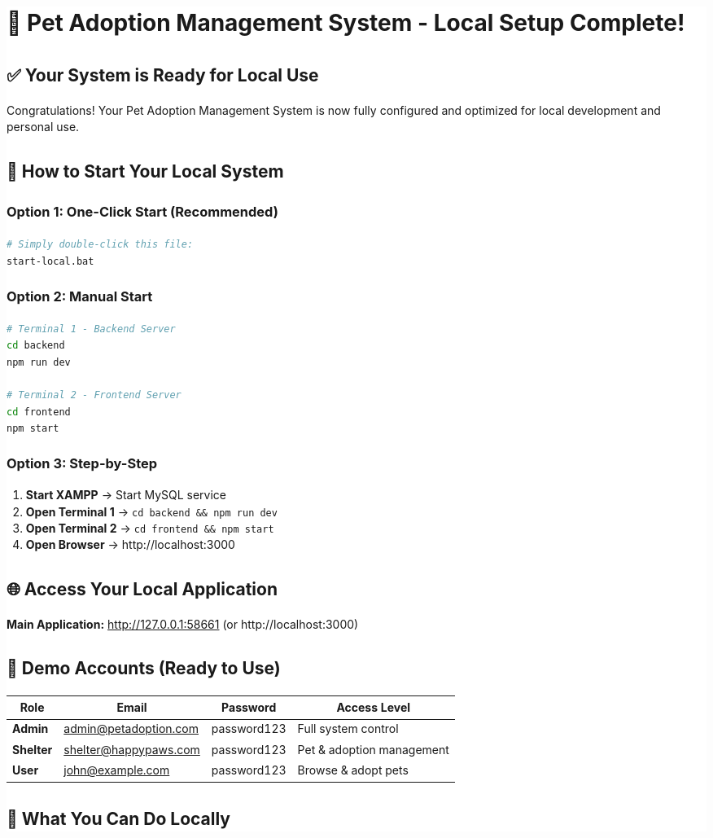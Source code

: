 # 🎉 Pet Adoption Management System - Local Setup Complete!

## ✅ **Your System is Ready for Local Use**

Congratulations! Your Pet Adoption Management System is now fully configured and optimized for local development and personal use.

## 🚀 **How to Start Your Local System**

### **Option 1: One-Click Start (Recommended)**
```bash
# Simply double-click this file:
start-local.bat
```

### **Option 2: Manual Start**
```bash
# Terminal 1 - Backend Server
cd backend
npm run dev

# Terminal 2 - Frontend Server  
cd frontend
npm start
```

### **Option 3: Step-by-Step**
1. **Start XAMPP** → Start MySQL service
2. **Open Terminal 1** → `cd backend && npm run dev`
3. **Open Terminal 2** → `cd frontend && npm start`
4. **Open Browser** → http://localhost:3000

## 🌐 **Access Your Local Application**

**Main Application:** http://127.0.0.1:58661 (or http://localhost:3000)

## 👥 **Demo Accounts (Ready to Use)**

| **Role** | **Email** | **Password** | **Access Level** |
|----------|-----------|--------------|------------------|
| **Admin** | admin@petadoption.com | password123 | Full system control |
| **Shelter** | shelter@happypaws.com | password123 | Pet & adoption management |
| **User** | john@example.com | password123 | Browse & adopt pets |

## 🎯 **What You Can Do Locally**
